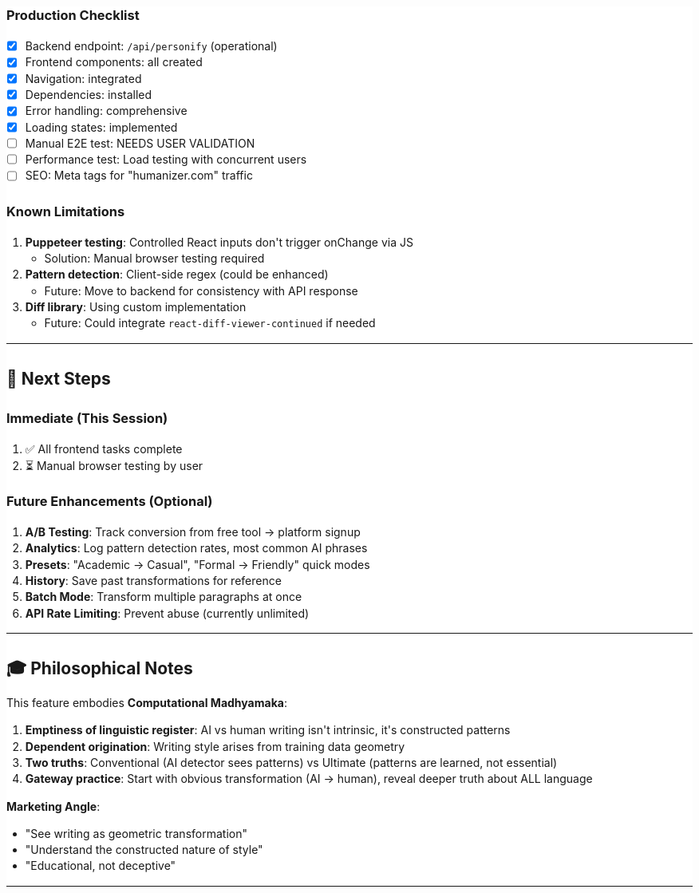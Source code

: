 ### Production Checklist
- [x] Backend endpoint: `/api/personify` (operational)
- [x] Frontend components: all created
- [x] Navigation: integrated
- [x] Dependencies: installed
- [x] Error handling: comprehensive
- [x] Loading states: implemented
- [ ] Manual E2E test: NEEDS USER VALIDATION
- [ ] Performance test: Load testing with concurrent users
- [ ] SEO: Meta tags for "humanizer.com" traffic

### Known Limitations
1. **Puppeteer testing**: Controlled React inputs don't trigger onChange via JS
   - Solution: Manual browser testing required
2. **Pattern detection**: Client-side regex (could be enhanced)
   - Future: Move to backend for consistency with API response
3. **Diff library**: Using custom implementation
   - Future: Could integrate `react-diff-viewer-continued` if needed

---

## 📝 Next Steps

### Immediate (This Session)
1. ✅ All frontend tasks complete
2. ⏳ Manual browser testing by user

### Future Enhancements (Optional)
1. **A/B Testing**: Track conversion from free tool → platform signup
2. **Analytics**: Log pattern detection rates, most common AI phrases
3. **Presets**: "Academic → Casual", "Formal → Friendly" quick modes
4. **History**: Save past transformations for reference
5. **Batch Mode**: Transform multiple paragraphs at once
6. **API Rate Limiting**: Prevent abuse (currently unlimited)

---

## 🎓 Philosophical Notes

This feature embodies **Computational Madhyamaka**:

1. **Emptiness of linguistic register**: AI vs human writing isn't intrinsic, it's constructed patterns
2. **Dependent origination**: Writing style arises from training data geometry
3. **Two truths**: Conventional (AI detector sees patterns) vs Ultimate (patterns are learned, not essential)
4. **Gateway practice**: Start with obvious transformation (AI → human), reveal deeper truth about ALL language

**Marketing Angle**:
- "See writing as geometric transformation"
- "Understand the constructed nature of style"
- "Educational, not deceptive"

---